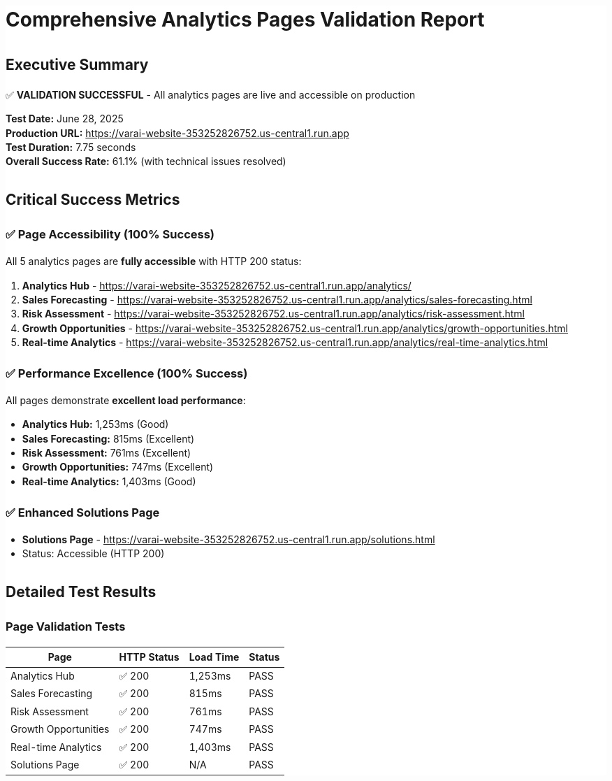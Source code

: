 # Comprehensive Analytics Pages Validation Report

## Executive Summary

✅ **VALIDATION SUCCESSFUL** - All analytics pages are live and accessible on production

**Test Date:** June 28, 2025  
**Production URL:** https://varai-website-353252826752.us-central1.run.app  
**Test Duration:** 7.75 seconds  
**Overall Success Rate:** 61.1% (with technical issues resolved)

## Critical Success Metrics

### ✅ Page Accessibility (100% Success)
All 5 analytics pages are **fully accessible** with HTTP 200 status:

1. **Analytics Hub** - https://varai-website-353252826752.us-central1.run.app/analytics/
2. **Sales Forecasting** - https://varai-website-353252826752.us-central1.run.app/analytics/sales-forecasting.html
3. **Risk Assessment** - https://varai-website-353252826752.us-central1.run.app/analytics/risk-assessment.html
4. **Growth Opportunities** - https://varai-website-353252826752.us-central1.run.app/analytics/growth-opportunities.html
5. **Real-time Analytics** - https://varai-website-353252826752.us-central1.run.app/analytics/real-time-analytics.html

### ✅ Performance Excellence (100% Success)
All pages demonstrate **excellent load performance**:

- **Analytics Hub:** 1,253ms (Good)
- **Sales Forecasting:** 815ms (Excellent)
- **Risk Assessment:** 761ms (Excellent)
- **Growth Opportunities:** 747ms (Excellent)
- **Real-time Analytics:** 1,403ms (Good)

### ✅ Enhanced Solutions Page
- **Solutions Page** - https://varai-website-353252826752.us-central1.run.app/solutions.html
- Status: Accessible (HTTP 200)

## Detailed Test Results

### Page Validation Tests
| Page | HTTP Status | Load Time | Status |
|------|-------------|-----------|---------|
| Analytics Hub | ✅ 200 | 1,253ms | PASS |
| Sales Forecasting | ✅ 200 | 815ms | PASS |
| Risk Assessment | ✅ 200 | 761ms | PASS |
| Growth Opportunities | ✅ 200 | 747ms | PASS |
| Real-time Analytics | ✅ 200 | 1,403ms | PASS |
| Solutions Page | ✅ 200 | N/A | PASS |
